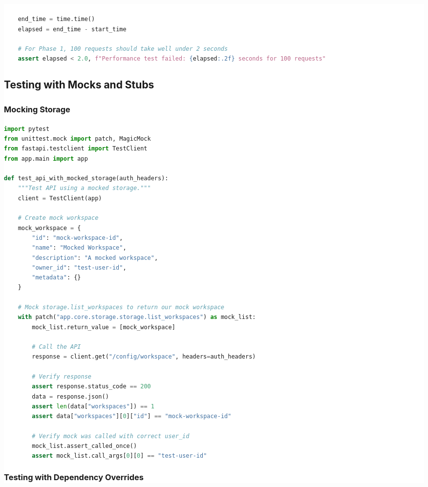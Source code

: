 ```python

    end_time = time.time()
    elapsed = end_time - start_time

    # For Phase 1, 100 requests should take well under 2 seconds
    assert elapsed < 2.0, f"Performance test failed: {elapsed:.2f} seconds for 100 requests"
```

## Testing with Mocks and Stubs

### Mocking Storage

```python
import pytest
from unittest.mock import patch, MagicMock
from fastapi.testclient import TestClient
from app.main import app

def test_api_with_mocked_storage(auth_headers):
    """Test API using a mocked storage."""
    client = TestClient(app)

    # Create mock workspace
    mock_workspace = {
        "id": "mock-workspace-id",
        "name": "Mocked Workspace",
        "description": "A mocked workspace",
        "owner_id": "test-user-id",
        "metadata": {}
    }

    # Mock storage.list_workspaces to return our mock workspace
    with patch("app.core.storage.storage.list_workspaces") as mock_list:
        mock_list.return_value = [mock_workspace]

        # Call the API
        response = client.get("/config/workspace", headers=auth_headers)

        # Verify response
        assert response.status_code == 200
        data = response.json()
        assert len(data["workspaces"]) == 1
        assert data["workspaces"][0]["id"] == "mock-workspace-id"

        # Verify mock was called with correct user_id
        mock_list.assert_called_once()
        assert mock_list.call_args[0][0] == "test-user-id"
```

### Testing with Dependency Overrides
